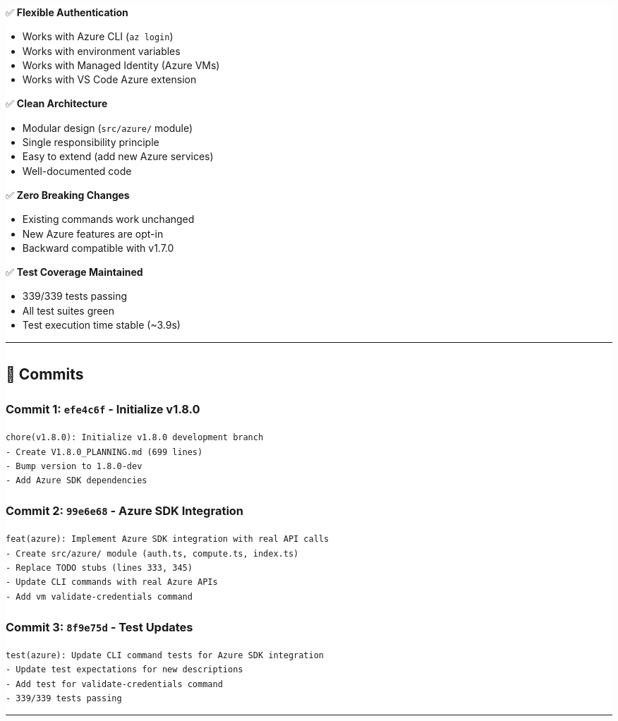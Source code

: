 ✅ **Flexible Authentication**
- Works with Azure CLI (`az login`)
- Works with environment variables
- Works with Managed Identity (Azure VMs)
- Works with VS Code Azure extension

✅ **Clean Architecture**
- Modular design (`src/azure/` module)
- Single responsibility principle
- Easy to extend (add new Azure services)
- Well-documented code

✅ **Zero Breaking Changes**
- Existing commands work unchanged
- New Azure features are opt-in
- Backward compatible with v1.7.0

✅ **Test Coverage Maintained**
- 339/339 tests passing
- All test suites green
- Test execution time stable (~3.9s)

---

## 📝 Commits

### Commit 1: `efe4c6f` - Initialize v1.8.0
```
chore(v1.8.0): Initialize v1.8.0 development branch
- Create V1.8.0_PLANNING.md (699 lines)
- Bump version to 1.8.0-dev
- Add Azure SDK dependencies
```

### Commit 2: `99e6e68` - Azure SDK Integration
```
feat(azure): Implement Azure SDK integration with real API calls
- Create src/azure/ module (auth.ts, compute.ts, index.ts)
- Replace TODO stubs (lines 333, 345)
- Update CLI commands with real Azure APIs
- Add vm validate-credentials command
```

### Commit 3: `8f9e75d` - Test Updates
```
test(azure): Update CLI command tests for Azure SDK integration
- Update test expectations for new descriptions
- Add test for validate-credentials command
- 339/339 tests passing
```

---
